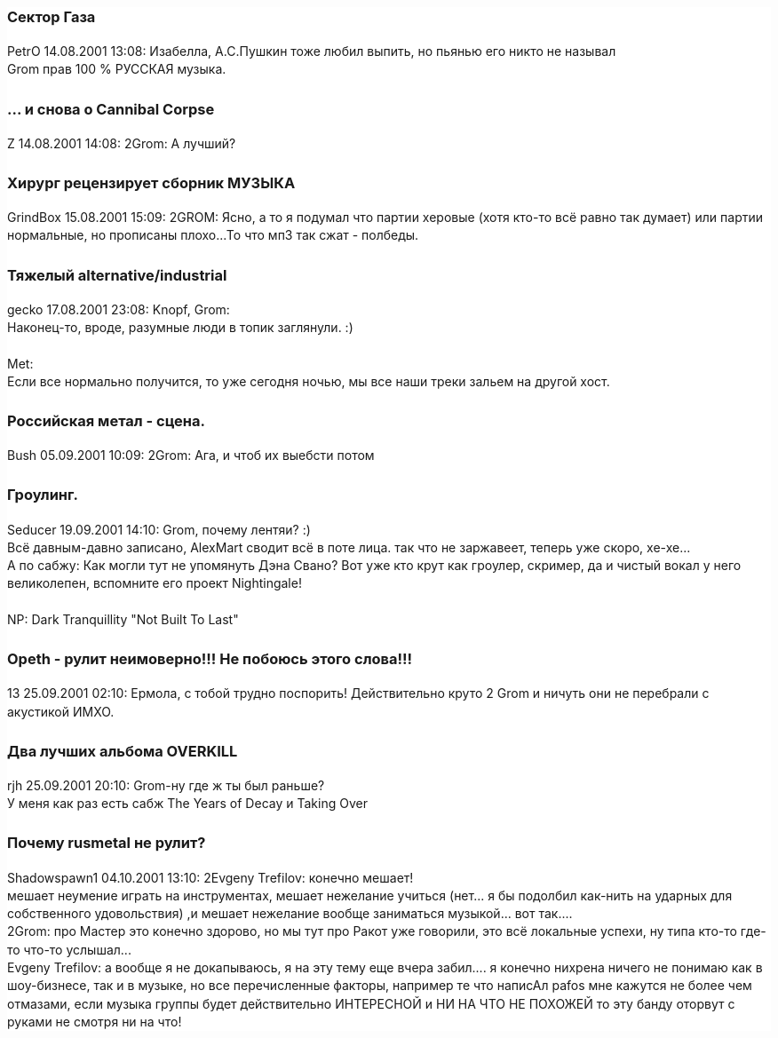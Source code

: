 ### Сектор Газа

PetrO 14.08.2001 13:08:
Изабелла, А.С.Пушкин тоже любил выпить, но пьянью его никто не называл<BR>Grom прав 100 % РУССКАЯ музыка.

### ... и снова о Cannibal Corpse

Z 14.08.2001 14:08:
2Grom: А лучший?

### Хирург рецензирует сборник МУЗЫКА

GrindBox 15.08.2001 15:09:
2GROM: Ясно, а то я подумал что партии херовые (хотя кто-то всё равно так думает) или партии нормальные, но прописаны плохо...То что мп3 так сжат - полбеды.

### Тяжелый alternative/industrial

gecko 17.08.2001 23:08:
Knopf, Grom:<BR> Наконец-то, вроде, разумные люди в топик заглянули. :)<BR><BR>Met:<BR> Если все нормально получится, то уже сегодня ночью, мы все наши треки зальем на другой хост.

### Российская метал - сцена.

Bush 05.09.2001 10:09:
2Grom: Ага, и чтоб их выебсти потом

### Гроулинг.

Seducer 19.09.2001 14:10:
Grom, почему лентяи? :)<BR>Всё давным-давно записано, AlexMart сводит всё в поте лица. так что не заржавеет, теперь уже скоро, хе-хе...<BR>А по сабжу: Как могли тут не упомянуть Дэна Свано? Вот уже кто крут как гроулер, скример, да и чистый вокал у него великолепен, вспомните его проект Nightingale!<BR><BR>NP: Dark Tranquillity "Not Built To Last"

### Opeth - рулит неимоверно!!! Не побоюсь этого слова!!!

13 25.09.2001 02:10:
Ермола, с тобой трудно поспорить! Действительно круто 2 Grom и ничуть они не перебрали с акустикой ИМХО.

### Два лучших альбома OVERKILL

rjh 25.09.2001 20:10:
Grom-ну где ж ты был раньше?<BR>У меня как раз есть сабж The Years of Decay и Taking Over 

### Почему rusmetal не рулит?

Shadowspawn1 04.10.2001 13:10:
2Evgeny Trefilov: конечно мешает!<BR>мешает неумение играть на инструментах, мешает нежелание учиться (нет... я бы подолбил как-нить на ударных для собственного удовольствия) ,и мешает нежелание вообще заниматься музыкой... вот так....<BR>2Grom: про Мастер это конечно здорово, но мы тут про Ракот уже говорили, это всё локальные успехи, ну типа кто-то где-то что-то услышал...<BR>Evgeny Trefilov: а вообще я не докапываюсь, я на эту тему еще вчера забил.... я конечно нихрена ничего не понимаю как в шоу-бизнесе, так и в музыке, но все перечисленные факторы, например те что написАл pafos мне кажутся не более чем отмазами, если музыка группы будет действительно ИНТЕРЕСНОЙ и НИ НА ЧТО НЕ ПОХОЖЕЙ то эту банду оторвут с руками не смотря ни на что!<BR>
